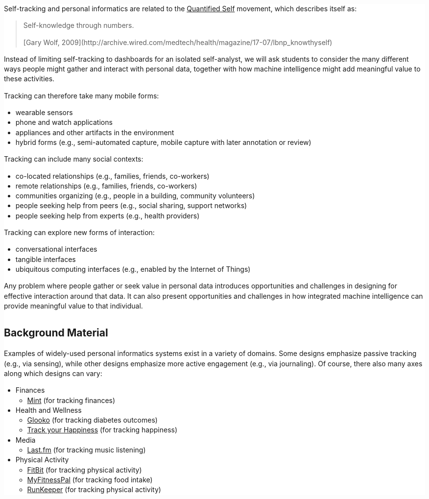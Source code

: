 Self-tracking and personal informatics are related to the [Quantified Self](http://quantifiedself.com/) movement, which describes itself as:

<html>
  <blockquote class="blockquote">
    <p>
      Self-knowledge through numbers.
    </p>
    <footer class="blockquote-footer">
      [Gary Wolf, 2009](http://archive.wired.com/medtech/health/magazine/17-07/lbnp_knowthyself)
    </footer>
  </blockquote>
</html>

Instead of limiting self-tracking to dashboards for an isolated self-analyst,
we will ask students to consider the many different ways people might gather and interact with personal data,
together with how machine intelligence might add meaningful value to these activities.

Tracking can therefore take many mobile forms:

- wearable sensors
- phone and watch applications
- appliances and other artifacts in the environment
- hybrid forms (e.g., semi-automated capture, mobile capture with later annotation or review)

Tracking can include many social contexts:

- co-located relationships (e.g., families, friends, co-workers)
- remote relationships (e.g., families, friends, co-workers)
- communities organizing (e.g., people in a building, community volunteers)
- people seeking help from peers (e.g., social sharing, support networks)
- people seeking help from experts (e.g., health providers)

Tracking can explore new forms of interaction:

- conversational interfaces
- tangible interfaces
- ubiquitous computing interfaces (e.g., enabled by the Internet of Things)

Any problem where people gather or seek value in personal data
introduces opportunities and challenges in designing for effective interaction around that data.
It can also present opportunities and challenges in 
how integrated machine intelligence can provide meaningful value to that individual.

## Background Material

Examples of widely-used personal informatics systems exist in a variety of domains.
Some designs emphasize passive tracking (e.g., via sensing),
while other designs emphasize more active engagement (e.g., via journaling).
Of course, there also many axes along which designs can vary:

- Finances
  - [Mint](http://www.mint.com/) (for tracking finances)
- Health and Wellness
  - [Glooko](http://glooko.com/) (for tracking diabetes outcomes)
  - [Track your Happiness](https://www.trackyourhappiness.org/) (for tracking happiness)
- Media
  - [Last.fm](http://www.last.fm) (for tracking music listening)
- Physical Activity
  - [FitBit](http://www.fitbit.com/) (for tracking physical activity)
  - [MyFitnessPal](http://www.myfitnesspal.com/) (for tracking food intake)
  - [RunKeeper](http://www.runkeeper.com/) (for tracking physical activity)
